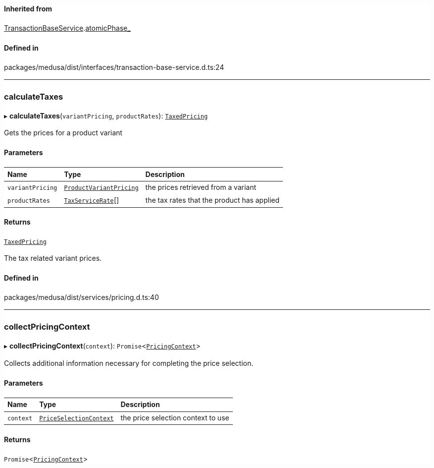 #### Inherited from

[TransactionBaseService](internal-8.internal.TransactionBaseService.md).[atomicPhase_](internal-8.internal.TransactionBaseService.md#atomicphase_)

#### Defined in

packages/medusa/dist/interfaces/transaction-base-service.d.ts:24

___

### calculateTaxes

▸ **calculateTaxes**(`variantPricing`, `productRates`): [`TaxedPricing`](../modules/internal-8.md#taxedpricing)

Gets the prices for a product variant

#### Parameters

| Name | Type | Description |
| :------ | :------ | :------ |
| `variantPricing` | [`ProductVariantPricing`](../modules/internal-8.md#productvariantpricing) | the prices retrieved from a variant |
| `productRates` | [`TaxServiceRate`](../modules/internal-8.md#taxservicerate)[] | the tax rates that the product has applied |

#### Returns

[`TaxedPricing`](../modules/internal-8.md#taxedpricing)

The tax related variant prices.

#### Defined in

packages/medusa/dist/services/pricing.d.ts:40

___

### collectPricingContext

▸ **collectPricingContext**(`context`): `Promise`<[`PricingContext`](../modules/internal-8.md#pricingcontext)\>

Collects additional information necessary for completing the price
selection.

#### Parameters

| Name | Type | Description |
| :------ | :------ | :------ |
| `context` | [`PriceSelectionContext`](../modules/internal-8.internal.md#priceselectioncontext) | the price selection context to use |

#### Returns

`Promise`<[`PricingContext`](../modules/internal-8.md#pricingcontext)\>
